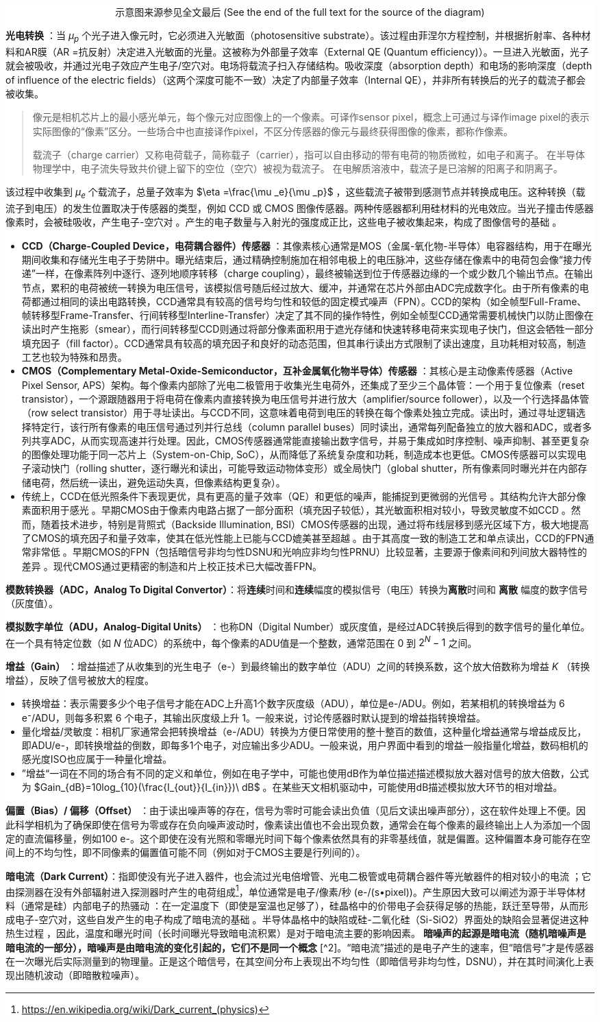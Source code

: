 <center>示意图来源参见全文最后 (See the end of the full text for the source of the diagram)</center>

**光电转换** ：当 $`\mu _p`$ 个光子进入像元时，它必须进入光敏面（photosensitive substrate）。该过程由菲涅尔方程控制，并根据折射率、各种材料和AR膜（AR =抗反射）决定进入光敏面的光量。这被称为外部量子效率（External QE (Quantum efficiency)）。一旦进入光敏面，光子就会被吸收，并通过光电子效应产生电子/空穴对。电场将载流子扫入存储结构。吸收深度（absorption depth）和电场的影响深度（depth of influence of the electric fields）（这两个深度可能不一致）决定了内部量子效率（Internal QE），并非所有转换后的光子的载流子都会被收集。
> 像元是相机芯片上的最小感光单元，每个像元对应图像上的一个像素。可译作sensor pixel，概念上可通过与译作image pixel的表示实际图像的“像素”区分。一些场合中也直接译作pixel，不区分传感器的像元与最终获得图像的像素，都称作像素。
> 
> 载流子（charge carrier）又称电荷载子，简称载子（carrier），指可以自由移动的带有电荷的物质微粒，如电子和离子。 在半导体物理学中，电子流失导致共价键上留下的空位（空穴）被视为载流子。 在电解质溶液中，载流子是已溶解的阳离子和阴离子。

该过程中收集到 $`\mu _e`$ 个载流子，总量子效率为 $`\eta =\frac{\mu _e}{\mu _p}`$ ，这些载流子被带到感测节点并转换成电压。这种转换（载流子到电压）的发生位置取决于传感器的类型，例如 CCD 或 CMOS 图像传感器。两种传感器都利用硅材料的光电效应。当光子撞击传感器像素时，会被硅吸收，产生电子-空穴对 。产生的电子数量与入射光的强度成正比，这些电子被收集起来，构成了图像信号的基础 。


- **CCD（Charge-Coupled Device，电荷耦合器件）传感器** ：其像素核心通常是MOS（金属-氧化物-半导体）电容器结构，用于在曝光期间收集和存储光生电子于势阱中。曝光结束后，通过精确控制施加在相邻电极上的电压脉冲，这些存储在像素中的电荷包会像“接力传递”一样，在像素阵列中逐行、逐列地顺序转移（charge coupling），最终被输送到位于传感器边缘的一个或少数几个输出节点。在输出节点，累积的电荷被统一转换为电压信号，该模拟信号随后经过放大、缓冲，并通常在芯片外部由ADC完成数字化。由于所有像素的电荷都通过相同的读出电路转换，CCD通常具有较高的信号均匀性和较低的固定模式噪声（FPN）。CCD的架构（如全帧型Full-Frame、帧转移型Frame-Transfer、行间转移型Interline-Transfer）决定了其不同的操作特性，例如全帧型CCD通常需要机械快门以防止图像在读出时产生拖影（smear），而行间转移型CCD则通过将部分像素面积用于遮光存储和快速转移电荷来实现电子快门，但这会牺牲一部分填充因子（fill factor）。CCD通常具有较高的填充因子和良好的动态范围，但其串行读出方式限制了读出速度，且功耗相对较高，制造工艺也较为特殊和昂贵。
- **CMOS（Complementary Metal-Oxide-Semiconductor，互补金属氧化物半导体）传感器** ：其核心是主动像素传感器（Active Pixel Sensor, APS）架构。每个像素内部除了光电二极管用于收集光生电荷外，还集成了至少三个晶体管：一个用于复位像素（reset transistor），一个源跟随器用于将电荷在像素内直接转换为电压信号并进行放大（amplifier/source follower），以及一个行选择晶体管（row select transistor）用于寻址读出。与CCD不同，这意味着电荷到电压的转换在每个像素处独立完成。读出时，通过寻址逻辑选择特定行，该行所有像素的电压信号通过列并行总线（column parallel buses）同时读出，通常每列配备独立的放大器和ADC，或者多列共享ADC，从而实现高速并行处理。因此，CMOS传感器通常能直接输出数字信号，并易于集成如时序控制、噪声抑制、甚至更复杂的图像处理功能于同一芯片上（System-on-Chip, SoC），从而降低了系统复杂度和功耗，制造成本也更低。CMOS传感器可以实现电子滚动快门（rolling shutter，逐行曝光和读出，可能导致运动物体变形）或全局快门（global shutter，所有像素同时曝光并在内部存储电荷，然后统一读出，避免运动失真，但像素结构更复杂）。
- 传统上，CCD在低光照条件下表现更优，具有更高的量子效率（QE）和更低的噪声，能捕捉到更微弱的光信号 。其结构允许大部分像素面积用于感光 。早期CMOS由于像素内电路占据了一部分面积（填充因子较低），其光敏面积相对较小，导致灵敏度不如CCD 。然而，随着技术进步，特别是背照式（Backside Illumination, BSI）CMOS传感器的出现，通过将布线层移到感光区域下方，极大地提高了CMOS的填充因子和量子效率，使其在低光性能上已能与CCD媲美甚至超越 。由于其高度一致的制造工艺和单点读出，CCD的FPN通常非常低 。早期CMOS的FPN（包括暗信号非均匀性DSNU和光响应非均匀性PRNU）比较显著，主要源于像素间和列间放大器特性的差异 。现代CMOS通过更精密的制造和片上校正技术已大幅改善FPN。

**模数转换器（ADC，Analog To Digital Convertor）**：将**连续**时间和**连续**幅度的模拟信号（电压）转换为**离散**时间和 **离散** 幅度的数字信号（灰度值）。

**模拟数字单位（ADU，Analog-Digital Units）** ：也称DN（Digital Number）或灰度值，是经过ADC转换后得到的数字信号的量化单位。在一个具有特定位数（如 $`N`$ 位ADC）的系统中，每个像素的ADU值是一个整数，通常范围在 $`0`$ 到 $`2^N-1`$ 之间。

**增益（Gain）** ：增益描述了从收集到的光生电子（e-）到最终输出的数字单位（ADU）之间的转换系数，这个放大倍数称为增益 $`K`$ （转换增益），反映了信号被放大的程度。

- 转换增益：表示需要多少个电子信号才能在ADC上升高1个数字灰度级（ADU），单位是e-/ADU。例如，若某相机的转换增益为 6 e⁻/ADU，则每多积累 6 个电子，其输出灰度级上升 1。一般来说，讨论传感器时默认提到的增益指转换增益。
- 量化增益/灵敏度：相机厂家通常会把转换增益（e-/ADU）转换为方便日常使用的整十整百的数值，这种量化增益通常与增益成反比，即ADU/e-，即转换增益的倒数，即每多1个电子，对应输出多少ADU。一般来说，用户界面中看到的增益一般指量化增益，数码相机的感光度ISO也应属于一种量化增益。
- ”增益“一词在不同的场合有不同的定义和单位，例如在电子学中，可能也使用dB作为单位描述描述模拟放大器对信号的放大倍数，公式为 $`Gain_{dB}=10log_{10}(\frac{I_{out}}{I_{in}})\ dB`$ 。在某些天文相机驱动中，可能使用dB描述模拟放大环节的相对增益。

**偏置（Bias）/ 偏移（Offset）** ：由于读出噪声等的存在，信号为零时可能会读出负值（见后文读出噪声部分），这在软件处理上不便。因此科学相机为了确保即使在信号为零或存在负向噪声波动时，像素读出值也不会出现负数，通常会在每个像素的最终输出上人为添加一个固定的直流偏移量，例如100 e-。这个即使在没有光照和零曝光时间下每个像素依然具有的非零基线值，就是偏置。这种偏置本身可能存在空间上的不均匀性，即不同像素的偏置值可能不同（例如对于CMOS主要是行列间的）。

**暗电流（Dark Current）**：指即使没有光子进入器件，也会流过光电倍增管、光电二极管或电荷耦合器件等光敏器件的相对较小的电流 ；它由探测器在没有外部辐射进入探测器时产生的电荷组成[^1]，单位通常是电子/像素/秒 (e-/(s•pixel))。产生原因大致可以阐述为源于半导体材料（通常是硅）内部电子的热骚动 ：在一定温度下（即使是室温也足够了），硅晶格中的价带电子会获得足够的热能，跃迁至导带，从而形成电子-空穴对，这些自发产生的电子构成了暗电流的基础 。半导体晶格中的缺陷或硅-二氧化硅（Si-SiO2）界面处的缺陷会显著促进这种热生过程 ，因此，温度和曝光时间（长时间曝光导致暗电流积累）是对于暗电流主要的影响因素。 **暗噪声的起源是暗电流（随机暗噪声是暗电流的一部分），暗噪声是由暗电流的变化引起的，它们不是同一个概念** [^2]。“暗电流”描述的是电子产生的速率，但“暗信号”才是传感器在一次曝光后实际测量到的物理量。正是这个暗信号，在其空间分布上表现出不均匀性（即暗信号非均匀性，DSNU），并在其时间演化上表现出随机波动（即暗散粒噪声）。


[^1]: https://en.wikipedia.org/wiki/Dark_current_(physics)
[^3]: https://forum.image.sc/t/proper-way-of-going-about-flat-field-shading-correction/48914/4
[^3]: Camera Sensitivity：https://www.teledynevisionsolutions.com/learn/learning-center/imaging-fundamentals/camera-sensitivity/